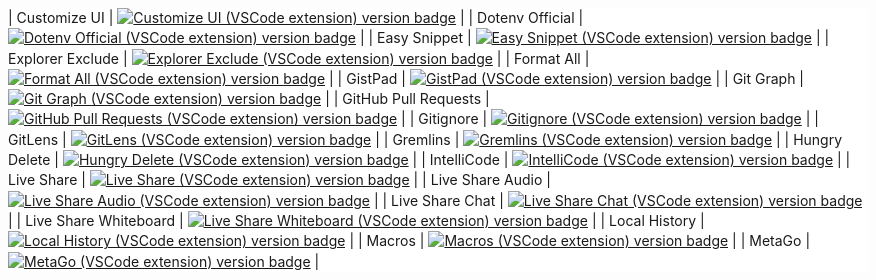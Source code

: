 | Customize UI | [![Customize UI (VSCode extension) version badge](https://vsmarketplacebadge.apphb.com/version-short/iocave.customize-ui.svg?color=blue&style=?style=for-the-badge&logo=visual-studio-code)](https://marketplace.visualstudio.com/items?itemName=iocave.customize-ui) |
| Dotenv Official | [![Dotenv Official (VSCode extension) version badge](https://vsmarketplacebadge.apphb.com/version-short/dotenv.dotenv-vscode.svg?color=blue&style=?style=for-the-badge&logo=visual-studio-code)](https://marketplace.visualstudio.com/items?itemName=dotenv.dotenv-vscode) |
| Easy Snippet | [![Easy Snippet (VSCode extension) version badge](https://vsmarketplacebadge.apphb.com/version-short/inu1255.easy-snippet.svg?color=blue&style=?style=for-the-badge&logo=visual-studio-code)](https://marketplace.visualstudio.com/items?itemName=inu1255.easy-snippet) |
| Explorer Exclude | [![Explorer Exclude (VSCode extension) version badge](https://vsmarketplacebadge.apphb.com/version-short/RedVanWorkshop.explorer-exclude-vscode-extension.svg?color=blue&style=?style=for-the-badge&logo=visual-studio-code)](https://marketplace.visualstudio.com/items?itemName=RedVanWorkshop.explorer-exclude-vscode-extension) |
| Format All | [![Format All (VSCode extension) version badge](https://vsmarketplacebadge.apphb.com/version-short/lacroixdavid1.vscode-format-context-menu.svg?color=blue&style=?style=for-the-badge&logo=visual-studio-code)](https://marketplace.visualstudio.com/items?itemName=lacroixdavid1.vscode-format-context-menu) |
| GistPad | [![GistPad (VSCode extension) version badge](https://vsmarketplacebadge.apphb.com/version-short/vsls-contrib.gistfs.svg?color=blue&style=?style=for-the-badge&logo=visual-studio-code)](https://marketplace.visualstudio.com/items?itemName=vsls-contrib.gistfs) |
| Git Graph | [![Git Graph (VSCode extension) version badge](https://vsmarketplacebadge.apphb.com/version-short/mhutchie.git-graph.svg?color=blue&style=?style=for-the-badge&logo=visual-studio-code)](https://marketplace.visualstudio.com/items?itemName=mhutchie.git-graph) |
| GitHub Pull Requests | [![GitHub Pull Requests (VSCode extension) version badge](https://vsmarketplacebadge.apphb.com/version-short/GitHub.vscode-pull-request-github.svg?color=blue&style=?style=for-the-badge&logo=visual-studio-code)](https://marketplace.visualstudio.com/items?itemName=GitHub.vscode-pull-request-github) |
| Gitignore | [![Gitignore (VSCode extension) version badge](https://vsmarketplacebadge.apphb.com/version-short/codezombiech.gitignore.svg?color=blue&style=?style=for-the-badge&logo=visual-studio-code)](https://marketplace.visualstudio.com/items?itemName=codezombiech.gitignore) |
| GitLens | [![GitLens (VSCode extension) version badge](https://vsmarketplacebadge.apphb.com/version-short/eamodio.gitlens.svg?color=blue&style=?style=for-the-badge&logo=visual-studio-code)](https://marketplace.visualstudio.com/items?itemName=eamodio.gitlens) |
| Gremlins | [![Gremlins (VSCode extension) version badge](https://vsmarketplacebadge.apphb.com/version-short/nhoizey.gremlins.svg?color=blue&style=?style=for-the-badge&logo=visual-studio-code)](https://marketplace.visualstudio.com/items?itemName=nhoizey.gremlins) |
| Hungry Delete | [![Hungry Delete (VSCode extension) version badge](https://vsmarketplacebadge.apphb.com/version-short/jasonlhy.hungry-delete.svg?color=blue&style=?style=for-the-badge&logo=visual-studio-code)](https://marketplace.visualstudio.com/items?itemName=jasonlhy.hungry-delete) |
| IntelliCode | [![IntelliCode (VSCode extension) version badge](https://vsmarketplacebadge.apphb.com/version-short/VisualStudioExptTeam.vscodeintellicode.svg?color=blue&style=?style=for-the-badge&logo=visual-studio-code)](https://marketplace.visualstudio.com/items?itemName=VisualStudioExptTeam.vscodeintellicode) |
| Live Share | [![Live Share (VSCode extension) version badge](https://vsmarketplacebadge.apphb.com/version-short/ms-vsliveshare.vsliveshare.svg?color=blue&style=?style=for-the-badge&logo=visual-studio-code)](https://marketplace.visualstudio.com/items?itemName=ms-vsliveshare.vsliveshare) |
| Live Share Audio | [![Live Share Audio (VSCode extension) version badge](https://vsmarketplacebadge.apphb.com/version-short/ms-vsliveshare.vsliveshare-audio.svg?color=blue&style=?style=for-the-badge&logo=visual-studio-code)](https://marketplace.visualstudio.com/items?itemName=ms-vsliveshare.vsliveshare-audio) |
| Live Share Chat | [![Live Share Chat (VSCode extension) version badge](https://vsmarketplacebadge.apphb.com/version-short/karigari.chat.svg?color=blue&style=?style=for-the-badge&logo=visual-studio-code)](https://marketplace.visualstudio.com/items?itemName=karigari.chat) |
| Live Share Whiteboard | [![Live Share Whiteboard (VSCode extension) version badge](https://vsmarketplacebadge.apphb.com/version-short/lostintangent.vsls-whiteboard.svg?color=blue&style=?style=for-the-badge&logo=visual-studio-code)](https://marketplace.visualstudio.com/items?itemName=lostintangent.vsls-whiteboard) |
| Local History | [![Local History (VSCode extension) version badge](https://vsmarketplacebadge.apphb.com/version-short/xyz.local-history.svg?color=blue&style=?style=for-the-badge&logo=visual-studio-code)](https://marketplace.visualstudio.com/items?itemName=xyz.local-history) |
| Macros | [![Macros (VSCode extension) version badge](https://vsmarketplacebadge.apphb.com/version-short/ctf0.macros.svg?color=blue&style=?style=for-the-badge&logo=visual-studio-code)](https://marketplace.visualstudio.com/items?itemName=ctf0.macros) |
| MetaGo | [![MetaGo (VSCode extension) version badge](https://vsmarketplacebadge.apphb.com/version-short/metaseed.metago.svg?color=blue&style=?style=for-the-badge&logo=visual-studio-code)](https://marketplace.visualstudio.com/items?itemName=metaseed.metago) |